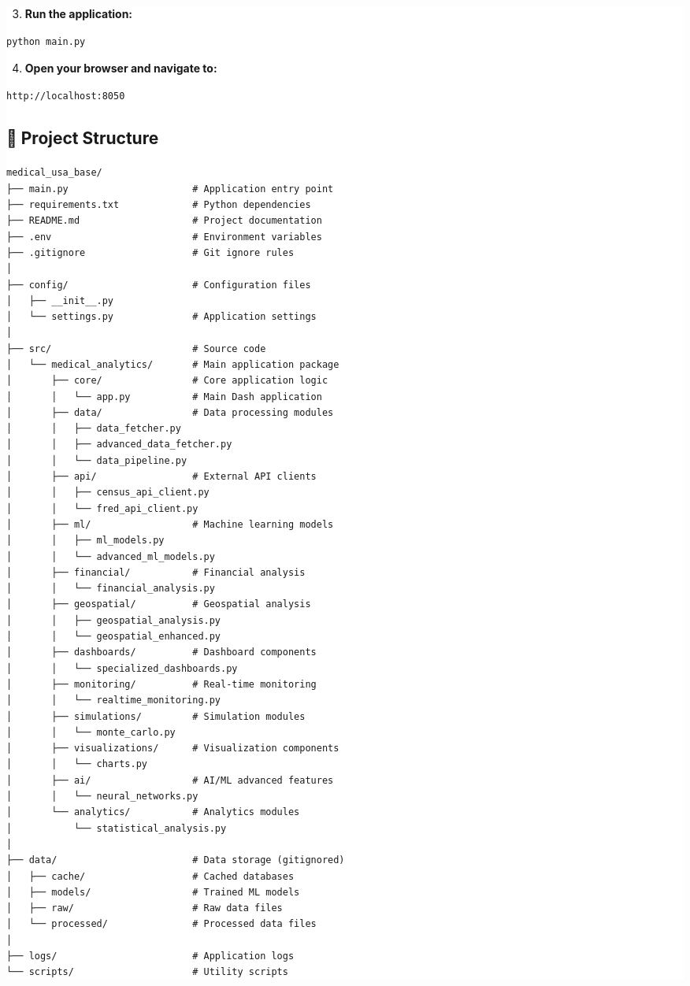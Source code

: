 3. **Run the application:**
```bash
python main.py
```

4. **Open your browser and navigate to:**
```
http://localhost:8050
```

## 📁 Project Structure

```
medical_usa_base/
├── main.py                      # Application entry point
├── requirements.txt             # Python dependencies
├── README.md                    # Project documentation
├── .env                         # Environment variables
├── .gitignore                   # Git ignore rules
│
├── config/                      # Configuration files
│   ├── __init__.py
│   └── settings.py              # Application settings
│
├── src/                         # Source code
│   └── medical_analytics/       # Main application package
│       ├── core/                # Core application logic
│       │   └── app.py           # Main Dash application
│       ├── data/                # Data processing modules
│       │   ├── data_fetcher.py
│       │   ├── advanced_data_fetcher.py
│       │   └── data_pipeline.py
│       ├── api/                 # External API clients
│       │   ├── census_api_client.py
│       │   └── fred_api_client.py
│       ├── ml/                  # Machine learning models
│       │   ├── ml_models.py
│       │   └── advanced_ml_models.py
│       ├── financial/           # Financial analysis
│       │   └── financial_analysis.py
│       ├── geospatial/          # Geospatial analysis
│       │   ├── geospatial_analysis.py
│       │   └── geospatial_enhanced.py
│       ├── dashboards/          # Dashboard components
│       │   └── specialized_dashboards.py
│       ├── monitoring/          # Real-time monitoring
│       │   └── realtime_monitoring.py
│       ├── simulations/         # Simulation modules
│       │   └── monte_carlo.py
│       ├── visualizations/      # Visualization components
│       │   └── charts.py
│       ├── ai/                  # AI/ML advanced features
│       │   └── neural_networks.py
│       └── analytics/           # Analytics modules
│           └── statistical_analysis.py
│
├── data/                        # Data storage (gitignored)
│   ├── cache/                   # Cached databases
│   ├── models/                  # Trained ML models
│   ├── raw/                     # Raw data files
│   └── processed/               # Processed data files
│
├── logs/                        # Application logs
└── scripts/                     # Utility scripts
```